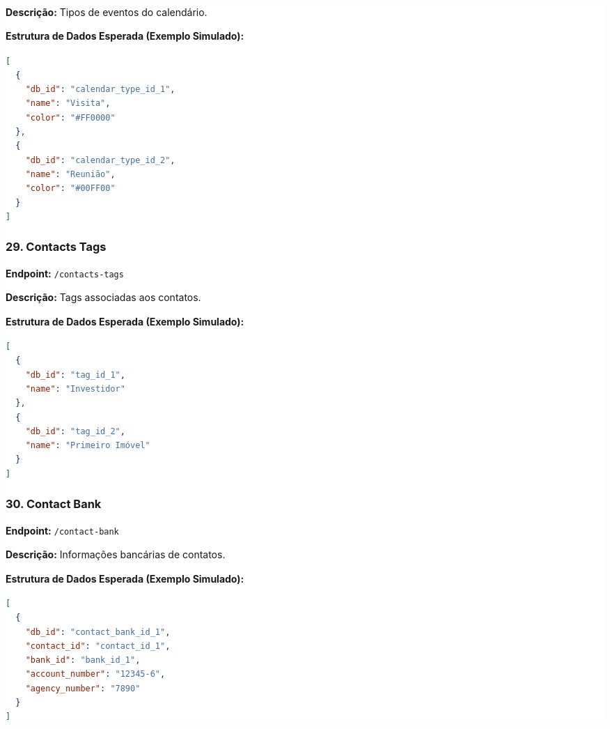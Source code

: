 **Descrição:** Tipos de eventos do calendário.

**Estrutura de Dados Esperada (Exemplo Simulado):**

```json
[
  {
    "db_id": "calendar_type_id_1",
    "name": "Visita",
    "color": "#FF0000"
  },
  {
    "db_id": "calendar_type_id_2",
    "name": "Reunião",
    "color": "#00FF00"
  }
]
```

### 29. Contacts Tags

**Endpoint:** `/contacts-tags`

**Descrição:** Tags associadas aos contatos.

**Estrutura de Dados Esperada (Exemplo Simulado):**

```json
[
  {
    "db_id": "tag_id_1",
    "name": "Investidor"
  },
  {
    "db_id": "tag_id_2",
    "name": "Primeiro Imóvel"
  }
]
```

### 30. Contact Bank

**Endpoint:** `/contact-bank`

**Descrição:** Informações bancárias de contatos.

**Estrutura de Dados Esperada (Exemplo Simulado):**

```json
[
  {
    "db_id": "contact_bank_id_1",
    "contact_id": "contact_id_1",
    "bank_id": "bank_id_1",
    "account_number": "12345-6",
    "agency_number": "7890"
  }
]
```
